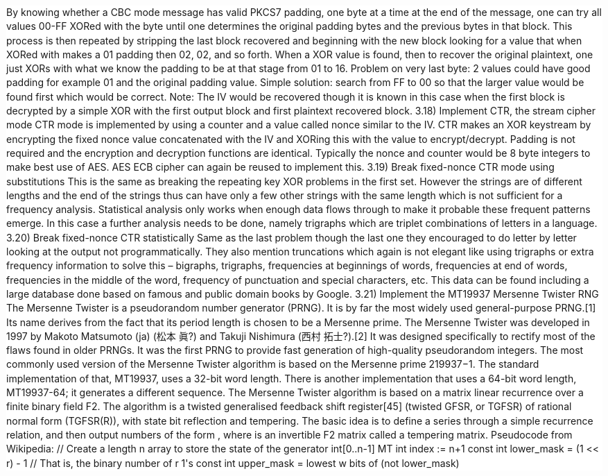 By knowing whether a CBC mode message has valid PKCS7 padding, one byte at a time at the end of the message, one can try all values 00-FF XORed with the byte until one determines the original padding bytes and the previous bytes in that block.  This process is then repeated by stripping the last block recovered and beginning with the new block looking for a value that when XORed with makes a 01 padding then 02, 02, and so forth.  When a XOR value is found, then to recover the original plaintext, one just XORs with what we know the padding to be at that stage from 01 to 16.
Problem on very last byte: 2 values could have good padding for example 01 and the original padding value.  Simple solution: search from FF to 00 so that the larger value would be found first which would be correct.
Note: The IV would be recovered though it is known in this case when the first block is decrypted by a simple XOR with the first output block and first plaintext recovered block.
3.18) Implement CTR, the stream cipher mode
CTR mode is implemented by using a counter and a value called nonce similar to the IV.  CTR makes an XOR keystream by encrypting the fixed nonce value concatenated with the IV and XORing this with the value to encrypt/decrypt.  Padding is not required and the encryption and decryption functions are identical.  Typically the nonce and counter would be 8 byte integers to make best use of AES.  AES ECB cipher can again be reused to implement this.
3.19) Break fixed-nonce CTR mode using substitutions
This is the same as breaking the repeating key XOR problems in the first set.  However the strings are of different lengths and the end of the strings thus can have only a few other strings with the same length which is not sufficient for a frequency analysis.  Statistical analysis only works when enough data flows through to make it probable these frequent patterns emerge.
In this case a further analysis needs to be done, namely trigraphs which are triplet combinations of letters in a language.
3.20) Break fixed-nonce CTR statistically
Same as the last problem though the last one they encouraged to do letter by letter looking at the output not programmatically.  They also mention truncations which again is not elegant like using trigraphs or extra frequency information to solve this – bigraphs, trigraphs, frequencies at beginnings of words, frequencies at end of words, frequencies in the middle of the word, frequency of punctuation and special characters, etc.  This data can be found including a large database done based on famous and public domain books by Google.
3.21) Implement the MT19937 Mersenne Twister RNG
The Mersenne Twister is a pseudorandom number generator (PRNG). It is by far the most widely used general-purpose PRNG.[1] Its name derives from the fact that its period length is chosen to be a Mersenne prime.
The Mersenne Twister was developed in 1997 by Makoto Matsumoto (ja) (松本 眞?) and Takuji Nishimura (西村 拓士?).[2] It was designed specifically to rectify most of the flaws found in older PRNGs. It was the first PRNG to provide fast generation of high-quality pseudorandom integers.
The most commonly used version of the Mersenne Twister algorithm is based on the Mersenne prime 219937−1. The standard implementation of that, MT19937, uses a 32-bit word length. There is another implementation that uses a 64-bit word length, MT19937-64; it generates a different sequence.
The Mersenne Twister algorithm is based on a matrix linear recurrence over a finite binary field F2. The algorithm is a twisted generalised feedback shift register[45] (twisted GFSR, or TGFSR) of rational normal form (TGFSR(R)), with state bit reflection and tempering. The basic idea is to define a series  through a simple recurrence relation, and then output numbers of the form  , where  is an invertible F2 matrix called a tempering matrix.
Pseudocode from Wikipedia:
// Create a length n array to store the state of the generator
 int[0..n-1] MT
 int index := n+1
 const int lower_mask = (1 << r) - 1 // That is, the binary number of r 1's
 const int upper_mask = lowest w bits of (not lower_mask)
 